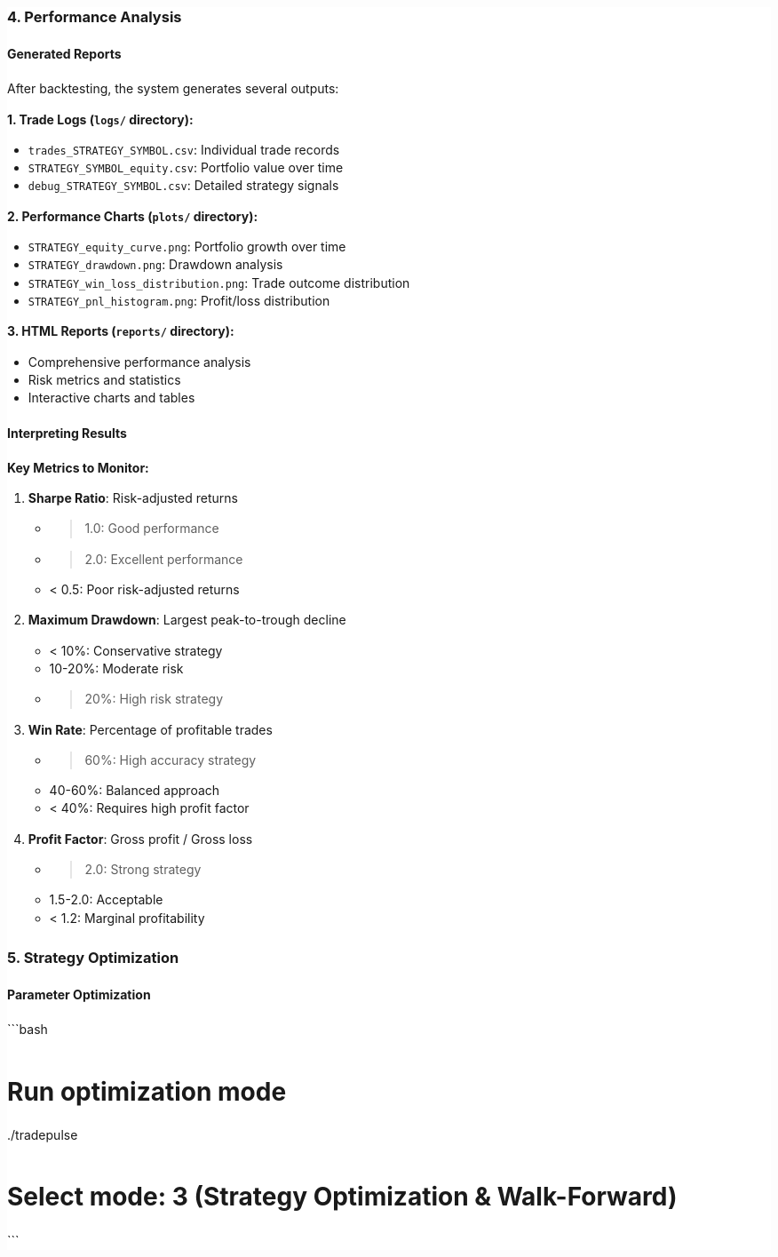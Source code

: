### 4. Performance Analysis

#### Generated Reports

After backtesting, the system generates several outputs:

**1. Trade Logs (`logs/` directory):**
- `trades_STRATEGY_SYMBOL.csv`: Individual trade records
- `STRATEGY_SYMBOL_equity.csv`: Portfolio value over time
- `debug_STRATEGY_SYMBOL.csv`: Detailed strategy signals

**2. Performance Charts (`plots/` directory):**
- `STRATEGY_equity_curve.png`: Portfolio growth over time
- `STRATEGY_drawdown.png`: Drawdown analysis
- `STRATEGY_win_loss_distribution.png`: Trade outcome distribution
- `STRATEGY_pnl_histogram.png`: Profit/loss distribution

**3. HTML Reports (`reports/` directory):**
- Comprehensive performance analysis
- Risk metrics and statistics
- Interactive charts and tables

#### Interpreting Results

**Key Metrics to Monitor:**

1. **Sharpe Ratio**: Risk-adjusted returns
   - > 1.0: Good performance
   - > 2.0: Excellent performance
   - < 0.5: Poor risk-adjusted returns

2. **Maximum Drawdown**: Largest peak-to-trough decline
   - < 10%: Conservative strategy
   - 10-20%: Moderate risk
   - > 20%: High risk strategy

3. **Win Rate**: Percentage of profitable trades
   - > 60%: High accuracy strategy
   - 40-60%: Balanced approach
   - < 40%: Requires high profit factor

4. **Profit Factor**: Gross profit / Gross loss
   - > 2.0: Strong strategy
   - 1.5-2.0: Acceptable
   - < 1.2: Marginal profitability

### 5. Strategy Optimization

#### Parameter Optimization
\`\`\`bash
# Run optimization mode
./tradepulse
# Select mode: 3 (Strategy Optimization & Walk-Forward)
\`\`\`

